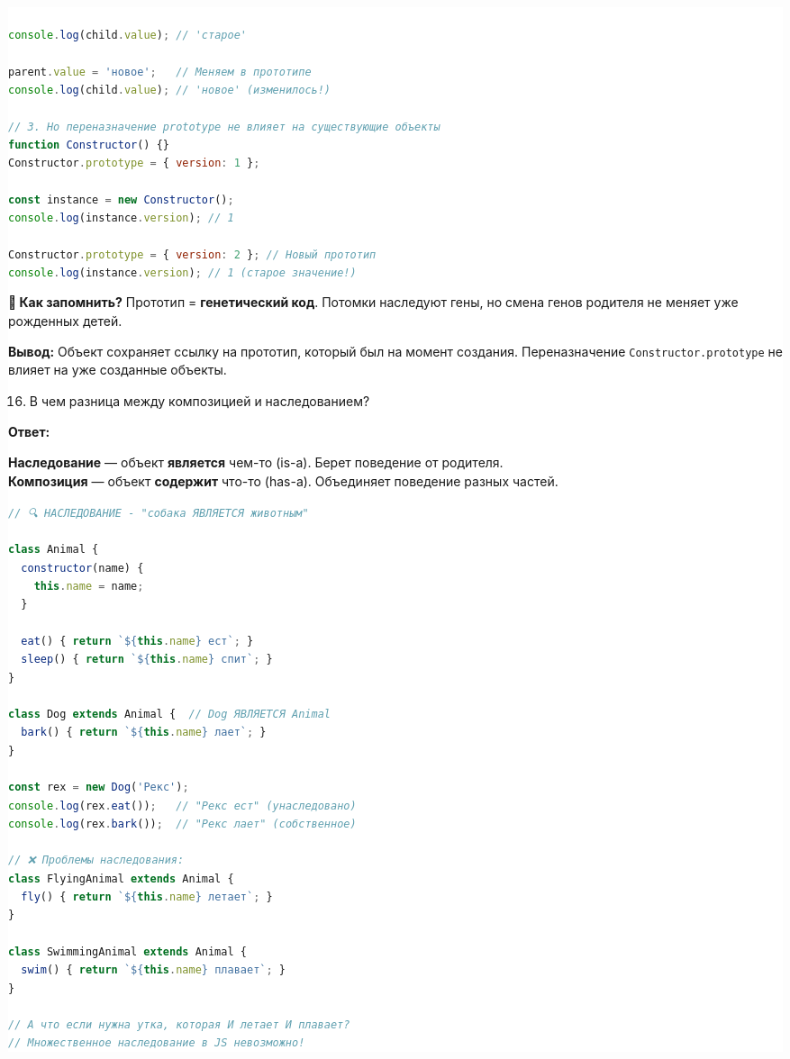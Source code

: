 ```javascript

console.log(child.value); // 'старое'

parent.value = 'новое';   // Меняем в прототипе
console.log(child.value); // 'новое' (изменилось!)

// 3. Но переназначение prototype не влияет на существующие объекты
function Constructor() {}
Constructor.prototype = { version: 1 };

const instance = new Constructor();
console.log(instance.version); // 1

Constructor.prototype = { version: 2 }; // Новый прототип
console.log(instance.version); // 1 (старое значение!)
```

**🧠 Как запомнить?**
Прототип = **генетический код**. Потомки наследуют гены, но смена генов родителя не меняет уже рожденных детей.

**Вывод:**
Объект сохраняет ссылку на прототип, который был на момент создания. Переназначение `Constructor.prototype` не влияет на уже созданные объекты.

16. В чем разница между композицией и наследованием?

**Ответ:**

**Наследование** — объект **является** чем-то (is-a). Берет поведение от родителя.  
**Композиция** — объект **содержит** что-то (has-a). Объединяет поведение разных частей.

```javascript
// 🔍 НАСЛЕДОВАНИЕ - "собака ЯВЛЯЕТСЯ животным"

class Animal {
  constructor(name) {
    this.name = name;
  }
  
  eat() { return `${this.name} ест`; }
  sleep() { return `${this.name} спит`; }
}

class Dog extends Animal {  // Dog ЯВЛЯЕТСЯ Animal
  bark() { return `${this.name} лает`; }
}

const rex = new Dog('Рекс');
console.log(rex.eat());   // "Рекс ест" (унаследовано)
console.log(rex.bark());  // "Рекс лает" (собственное)

// ❌ Проблемы наследования:
class FlyingAnimal extends Animal {
  fly() { return `${this.name} летает`; }
}

class SwimmingAnimal extends Animal {
  swim() { return `${this.name} плавает`; }
}

// А что если нужна утка, которая И летает И плавает? 
// Множественное наследование в JS невозможно!
```
